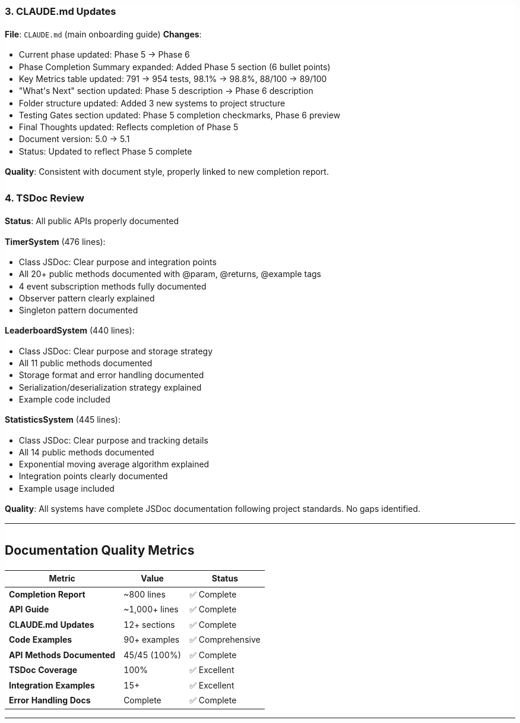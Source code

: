 ### 3. CLAUDE.md Updates
**File**: `CLAUDE.md` (main onboarding guide)
**Changes**:
- Current phase updated: Phase 5 → Phase 6
- Phase Completion Summary expanded: Added Phase 5 section (6 bullet points)
- Key Metrics table updated: 791 → 954 tests, 98.1% → 98.8%, 88/100 → 89/100
- "What's Next" section updated: Phase 5 description → Phase 6 description
- Folder structure updated: Added 3 new systems to project structure
- Testing Gates section updated: Phase 5 completion checkmarks, Phase 6 preview
- Final Thoughts updated: Reflects completion of Phase 5
- Document version: 5.0 → 5.1
- Status: Updated to reflect Phase 5 complete

**Quality**: Consistent with document style, properly linked to new completion report.

### 4. TSDoc Review
**Status**: All public APIs properly documented

**TimerSystem** (476 lines):
- Class JSDoc: Clear purpose and integration points
- All 20+ public methods documented with @param, @returns, @example tags
- 4 event subscription methods fully documented
- Observer pattern clearly explained
- Singleton pattern documented

**LeaderboardSystem** (440 lines):
- Class JSDoc: Clear purpose and storage strategy
- All 11 public methods documented
- Storage format and error handling documented
- Serialization/deserialization strategy explained
- Example code included

**StatisticsSystem** (445 lines):
- Class JSDoc: Clear purpose and tracking details
- All 14 public methods documented
- Exponential moving average algorithm explained
- Integration points clearly documented
- Example usage included

**Quality**: All systems have complete JSDoc documentation following project standards. No gaps identified.

---

## Documentation Quality Metrics

| Metric | Value | Status |
|--------|-------|--------|
| **Completion Report** | ~800 lines | ✅ Complete |
| **API Guide** | ~1,000+ lines | ✅ Complete |
| **CLAUDE.md Updates** | 12+ sections | ✅ Complete |
| **Code Examples** | 90+ examples | ✅ Comprehensive |
| **API Methods Documented** | 45/45 (100%) | ✅ Complete |
| **TSDoc Coverage** | 100% | ✅ Excellent |
| **Integration Examples** | 15+ | ✅ Excellent |
| **Error Handling Docs** | Complete | ✅ Complete |

---